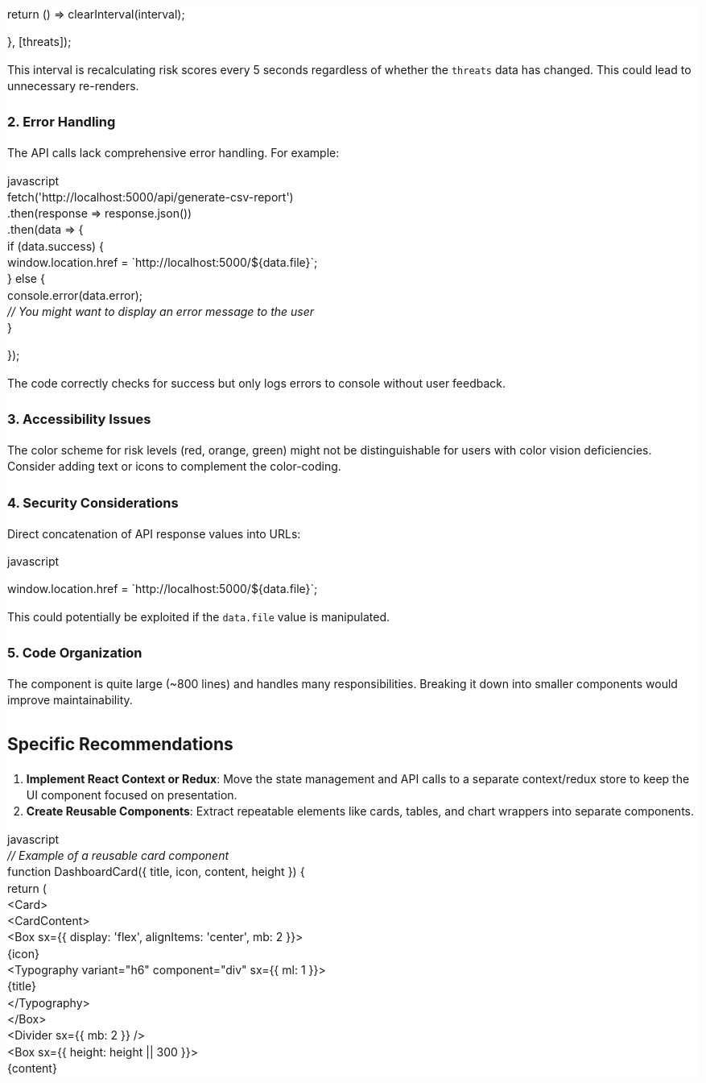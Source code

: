   return () \=\> clearInterval(interval);

}, \[threats\]);

This interval is recalculating risk scores every 5 seconds regardless of whether the `threats` data has changed. This could lead to unnecessary re-renders.

### **2\. Error Handling**

The API calls lack comprehensive error handling. For example:

javascript  
fetch('http://localhost:5000/api/generate-csv-report')  
  .then(response \=\> response.json())  
  .then(data \=\> {  
    if (data.success) {  
      window.location.href \= \`http://localhost:5000/${data.file}\`;  
    } else {  
      console.error(data.error);  
      *// You might want to display an error message to the user*  
    }

  });

The code correctly checks for success but only logs errors to console without user feedback.

### **3\. Accessibility Issues**

The color scheme for risk levels (red, orange, green) might not be distinguishable for users with color vision deficiencies. Consider adding text or icons to complement the color-coding.

### **4\. Security Considerations**

Direct concatenation of API response values into URLs:

javascript

window.location.href \= \`http://localhost:5000/${data.file}\`;

This could potentially be exploited if the `data.file` value is manipulated.

### **5\. Code Organization**

The component is quite large (\~800 lines) and handles many responsibilities. Breaking it down into smaller components would improve maintainability.

## **Specific Recommendations**

1. **Implement React Context or Redux**: Move the state management and API calls to a separate context/redux store to keep the UI component focused on presentation.  
2. **Create Reusable Components**: Extract repeatable elements like cards, tables, and chart wrappers into separate components.

javascript  
*// Example of a reusable card component*  
function DashboardCard({ title, icon, content, height }) {  
  return (  
    \<Card\>  
      \<CardContent\>  
        \<Box sx\={{ display: 'flex', alignItems: 'center', mb: 2 }}\>  
          {icon}  
          \<Typography variant\="h6" component\="div" sx\={{ ml: 1 }}\>  
            {title}  
          \</Typography\>  
        \</Box\>  
        \<Divider sx\={{ mb: 2 }} /\>  
        \<Box sx\={{ height: height || 300 }}\>  
          {content}  